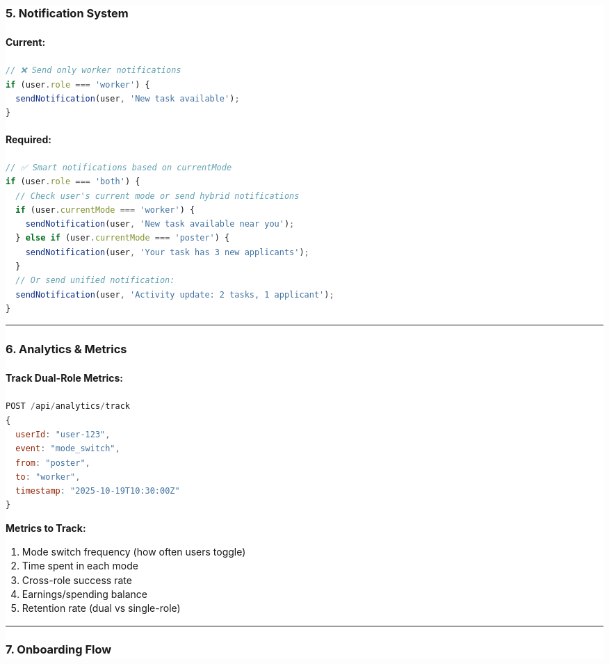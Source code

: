 
### 5. Notification System

#### Current:
```javascript
// ❌ Send only worker notifications
if (user.role === 'worker') {
  sendNotification(user, 'New task available');
}
```

#### Required:
```javascript
// ✅ Smart notifications based on currentMode
if (user.role === 'both') {
  // Check user's current mode or send hybrid notifications
  if (user.currentMode === 'worker') {
    sendNotification(user, 'New task available near you');
  } else if (user.currentMode === 'poster') {
    sendNotification(user, 'Your task has 3 new applicants');
  }
  // Or send unified notification:
  sendNotification(user, 'Activity update: 2 tasks, 1 applicant');
}
```

---

### 6. Analytics & Metrics

#### Track Dual-Role Metrics:
```javascript
POST /api/analytics/track
{
  userId: "user-123",
  event: "mode_switch",
  from: "poster",
  to: "worker",
  timestamp: "2025-10-19T10:30:00Z"
}
```

**Metrics to Track:**
1. Mode switch frequency (how often users toggle)
2. Time spent in each mode
3. Cross-role success rate
4. Earnings/spending balance
5. Retention rate (dual vs single-role)

---

### 7. Onboarding Flow

